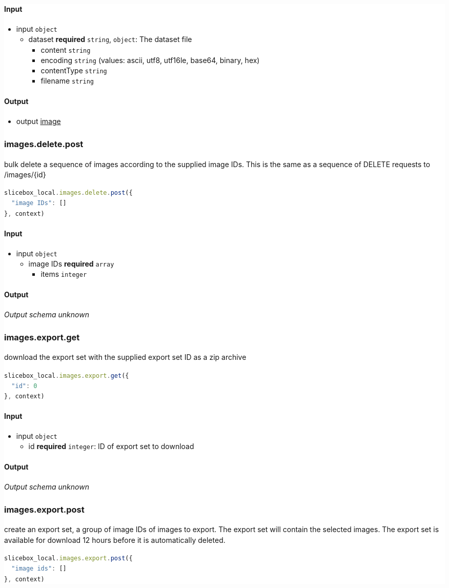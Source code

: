 #### Input
* input `object`
  * dataset **required** `string`, `object`: The dataset file
    * content `string`
    * encoding `string` (values: ascii, utf8, utf16le, base64, binary, hex)
    * contentType `string`
    * filename `string`

#### Output
* output [image](#image)

### images.delete.post
bulk delete a sequence of images according to the supplied image IDs. This is the same as a sequence of DELETE requests to /images/{id}


```js
slicebox_local.images.delete.post({
  "image IDs": []
}, context)
```

#### Input
* input `object`
  * image IDs **required** `array`
    * items `integer`

#### Output
*Output schema unknown*

### images.export.get
download the export set with the supplied export set ID as a zip archive


```js
slicebox_local.images.export.get({
  "id": 0
}, context)
```

#### Input
* input `object`
  * id **required** `integer`: ID of export set to download

#### Output
*Output schema unknown*

### images.export.post
create an export set, a group of image IDs of images to export. The export set will contain the selected images. The export set is available for download 12 hours before it is automatically deleted.


```js
slicebox_local.images.export.post({
  "image ids": []
}, context)
```

